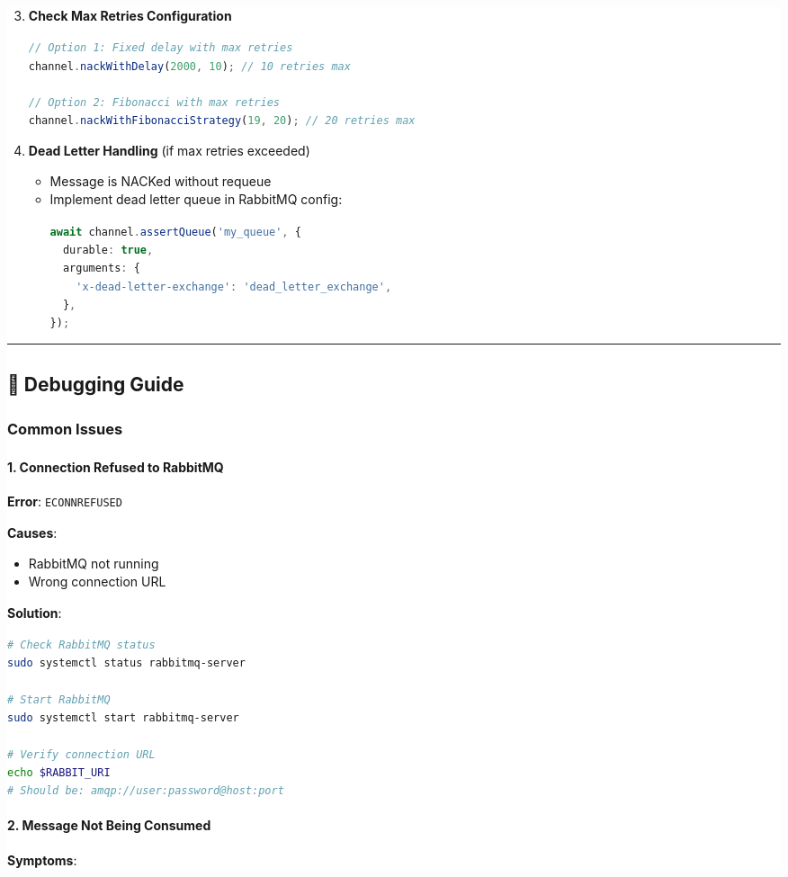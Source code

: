 3. **Check Max Retries Configuration**

   ```typescript
   // Option 1: Fixed delay with max retries
   channel.nackWithDelay(2000, 10); // 10 retries max

   // Option 2: Fibonacci with max retries
   channel.nackWithFibonacciStrategy(19, 20); // 20 retries max
   ```

4. **Dead Letter Handling** (if max retries exceeded)
   - Message is NACKed without requeue
   - Implement dead letter queue in RabbitMQ config:
     ```typescript
     await channel.assertQueue('my_queue', {
       durable: true,
       arguments: {
         'x-dead-letter-exchange': 'dead_letter_exchange',
       },
     });
     ```

---

## 🐛 Debugging Guide

### Common Issues

#### 1. **Connection Refused to RabbitMQ**

**Error**: `ECONNREFUSED`

**Causes**:

- RabbitMQ not running
- Wrong connection URL

**Solution**:

```bash
# Check RabbitMQ status
sudo systemctl status rabbitmq-server

# Start RabbitMQ
sudo systemctl start rabbitmq-server

# Verify connection URL
echo $RABBIT_URI
# Should be: amqp://user:password@host:port
```

#### 2. **Message Not Being Consumed**

**Symptoms**:
